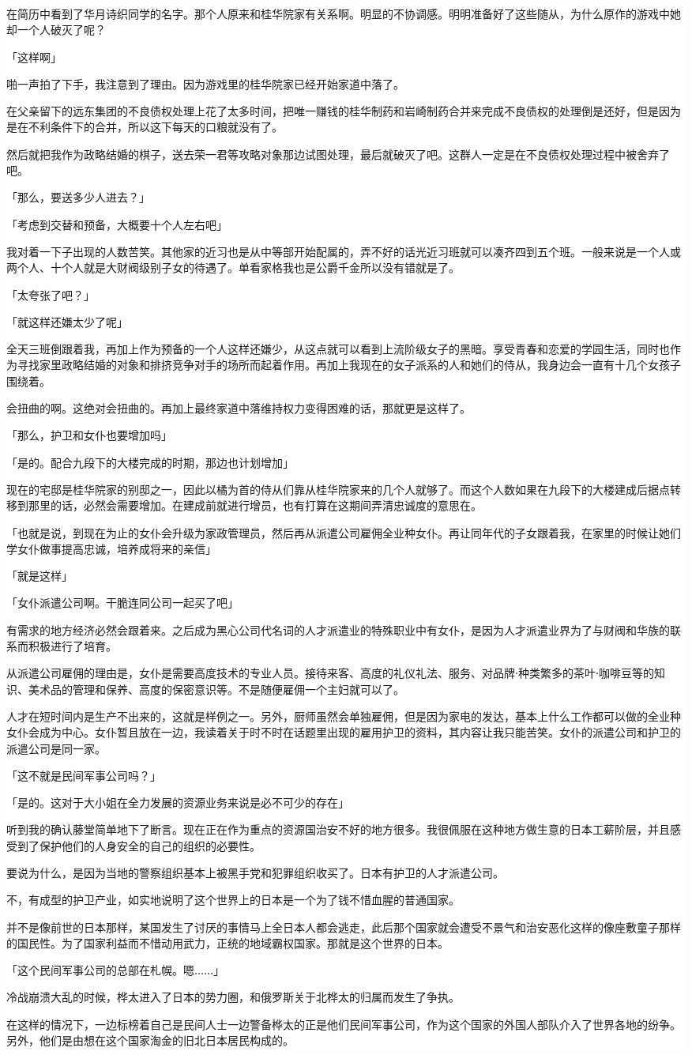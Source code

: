 在简历中看到了华月诗织同学的名字。那个人原来和桂华院家有关系啊。明显的不协调感。明明准备好了这些随从，为什么原作的游戏中她却一个人破灭了呢？

「这样啊」

啪一声拍了下手，我注意到了理由。因为游戏里的桂华院家已经开始家道中落了。

在父亲留下的远东集团的不良债权处理上花了太多时间，把唯一赚钱的桂华制药和岩崎制药合并来完成不良债权的处理倒是还好，但是因为是在不利条件下的合并，所以这下每天的口粮就没有了。

然后就把我作为政略结婚的棋子，送去荣一君等攻略对象那边试图处理，最后就破灭了吧。这群人一定是在不良债权处理过程中被舍弃了吧。

「那么，要送多少人进去？」

「考虑到交替和预备，大概要十个人左右吧」

我对着一下子出现的人数苦笑。其他家的近习也是从中等部开始配属的，弄不好的话光近习班就可以凑齐四到五个班。一般来说是一个人或两个人、十个人就是大财阀级别子女的待遇了。单看家格我也是公爵千金所以没有错就是了。

「太夸张了吧？」

「就这样还嫌太少了呢」

全天三班倒跟着我，再加上作为预备的一个人这样还嫌少，从这点就可以看到上流阶级女子的黑暗。享受青春和恋爱的学园生活，同时也作为寻找家里政略结婚的对象和排挤竞争对手的场所而起着作用。再加上我现在的女子派系的人和她们的侍从，我身边会一直有十几个女孩子围绕着。

会扭曲的啊。这绝对会扭曲的。再加上最终家道中落维持权力变得困难的话，那就更是这样了。

「那么，护卫和女仆也要增加吗」

「是的。配合九段下的大楼完成的时期，那边也计划增加」

现在的宅邸是桂华院家的别邸之一，因此以橘为首的侍从们靠从桂华院家来的几个人就够了。而这个人数如果在九段下的大楼建成后据点转移到那里的话，必然会需要增加。在建成前就进行增员，也有打算在这期间弄清忠诚度的意思在。

「也就是说，到现在为止的女仆会升级为家政管理员，然后再从派遣公司雇佣全业种女仆。再让同年代的子女跟着我，在家里的时候让她们学女仆做事提高忠诚，培养成将来的亲信」

「就是这样」

「女仆派遣公司啊。干脆连同公司一起买了吧」

有需求的地方经济必然会跟着来。之后成为黑心公司代名词的人才派遣业的特殊职业中有女仆，是因为人才派遣业界为了与财阀和华族的联系而积极进行了培育。

从派遣公司雇佣的理由是，女仆是需要高度技术的专业人员。接待来客、高度的礼仪礼法、服务、对品牌·种类繁多的茶叶·咖啡豆等的知识、美术品的管理和保养、高度的保密意识等。不是随便雇佣一个主妇就可以了。

人才在短时间内是生产不出来的，这就是样例之一。另外，厨师虽然会单独雇佣，但是因为家电的发达，基本上什么工作都可以做的全业种女仆会成为中心。女仆暂且放在一边，我读着关于时不时在话题里出现的雇用护卫的资料，其内容让我只能苦笑。女仆的派遣公司和护卫的派遣公司是同一家。

「这不就是民间军事公司吗？」

「是的。这对于大小姐在全力发展的资源业务来说是必不可少的存在」

听到我的确认藤堂简单地下了断言。现在正在作为重点的资源国治安不好的地方很多。我很佩服在这种地方做生意的日本工薪阶层，并且感受到了保护他们的人身安全的自己的组织的必要性。

要说为什么，是因为当地的警察组织基本上被黑手党和犯罪组织收买了。日本有护卫的人才派遣公司。

不，有成型的护卫产业，如实地说明了这个世界上的日本是一个为了钱不惜血腥的普通国家。

并不是像前世的日本那样，某国发生了讨厌的事情马上全日本人都会逃走，此后那个国家就会遭受不景气和治安恶化这样的像座敷童子那样的国民性。为了国家利益而不惜动用武力，正统的地域霸权国家。那就是这个世界的日本。

「这个民间军事公司的总部在札幌。嗯……」

冷战崩溃大乱的时候，桦太进入了日本的势力圈，和俄罗斯关于北桦太的归属而发生了争执。

在这样的情况下，一边标榜着自己是民间人士一边警备桦太的正是他们民间军事公司，作为这个国家的外国人部队介入了世界各地的纷争。另外，他们是由想在这个国家淘金的旧北日本居民构成的。

